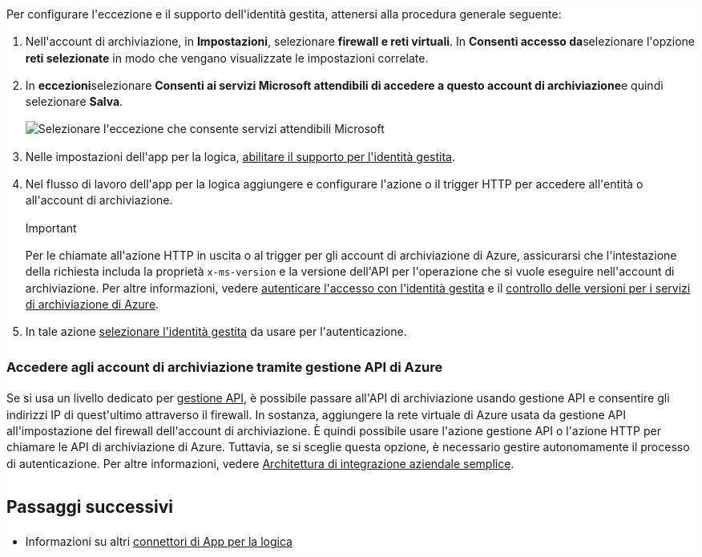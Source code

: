 Per configurare l'eccezione e il supporto dell'identità gestita, attenersi alla procedura generale seguente:

1. Nell'account di archiviazione, in **Impostazioni**, selezionare **firewall e reti virtuali**. In **Consenti accesso da**selezionare l'opzione **reti selezionate** in modo che vengano visualizzate le impostazioni correlate.

1. In **eccezioni**selezionare **Consenti ai servizi Microsoft attendibili di accedere a questo account di archiviazione**e quindi selezionare **Salva**.

   ![Selezionare l'eccezione che consente servizi attendibili Microsoft](./media/connectors-create-api-azureblobstorage/allow-trusted-services-firewall.png)

1. Nelle impostazioni dell'app per la logica, [abilitare il supporto per l'identità gestita](../logic-apps/create-managed-service-identity.md).

1. Nel flusso di lavoro dell'app per la logica aggiungere e configurare l'azione o il trigger HTTP per accedere all'entità o all'account di archiviazione.

   > [!IMPORTANT]
   > Per le chiamate all'azione HTTP in uscita o al trigger per gli account di archiviazione di Azure, assicurarsi che l'intestazione della richiesta includa la proprietà `x-ms-version` e la versione dell'API per l'operazione che si vuole eseguire nell'account di archiviazione. Per altre informazioni, vedere [autenticare l'accesso con l'identità gestita](../logic-apps/create-managed-service-identity.md#authenticate-access-with-managed-identity) e il [controllo delle versioni per i servizi di archiviazione di Azure](https://docs.microsoft.com/rest/api/storageservices/versioning-for-the-azure-storage-services#specifying-service-versions-in-requests).

1. In tale azione [selezionare l'identità gestita](../logic-apps/create-managed-service-identity.md#authenticate-access-with-managed-identity) da usare per l'autenticazione.

<a name="access-api-management"></a>

### <a name="access-storage-accounts-through-azure-api-management"></a>Accedere agli account di archiviazione tramite gestione API di Azure

Se si usa un livello dedicato per [gestione API](../api-management/api-management-key-concepts.md), è possibile passare all'API di archiviazione usando gestione API e consentire gli indirizzi IP di quest'ultimo attraverso il firewall. In sostanza, aggiungere la rete virtuale di Azure usata da gestione API all'impostazione del firewall dell'account di archiviazione. È quindi possibile usare l'azione gestione API o l'azione HTTP per chiamare le API di archiviazione di Azure. Tuttavia, se si sceglie questa opzione, è necessario gestire autonomamente il processo di autenticazione. Per altre informazioni, vedere [Architettura di integrazione aziendale semplice](https://aka.ms/aisarch).

## <a name="next-steps"></a>Passaggi successivi

* Informazioni su altri [connettori di App per la logica](../connectors/apis-list.md)
